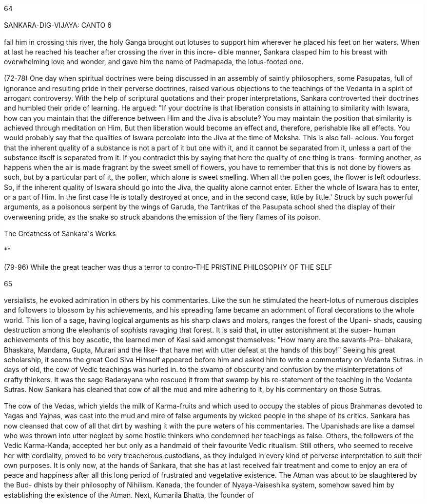 64 

SANKARA-DIG-VIJAYA: CANTO 6 

fail him in crossing this river, the holy Ganga brought out lotuses to support him wherever he placed his feet on her waters. When at last he reached his teacher after crossing the river in this incre- dible manner, Sankara clasped him to his breast with overwhelming love and wonder, and gave him the name of Padmapada, the lotus-footed one. 

(72-78) One day when spiritual doctrines were being discussed in an assembly of saintly philosophers, some Pasupatas, full of ignorance and resulting pride in their perverse doctrines, raised various objections to the teachings of the Vedanta in a spirit of arrogant controversy. With the help of scriptural quotations and their proper interpretations, Sankara controverted their doctrines and humbled their pride of learning. He argued: "If your doctrine is that liberation consists in attaining to similarity with Iswara, how can you maintain that the difference between Him and the Jiva is absolute? You may maintain the position that similarity is achieved through meditation on Him. But then liberation would become an effect and, therefore, perishable like all effects. You would probably say that the qualities of Iswara percolate into the Jiva at the time of Moksha. This is also fall- acious. You forget that the inherent quality of a substance is not a part of it but one with it, and it cannot be separated from it, unless a part of the substance itself is separated from it. If you contradict this by saying that here the quality of one thing is trans- forming another, as happens when the air is made fragrant by the sweet smell of flowers, you have to remember that this is not done by flowers as such, but by a particular part of it, the pollen, which alone is sweet smelling. When all the pollen goes, the flower is left odourless. So, if the inherent quality of Iswara should go into the Jiva, the quality alone cannot enter. Either the whole of Iswara has to enter, or a part of Him. In the first case He is totally destroyed at once, and in the second case, little by little.' Struck by such powerful arguments, as a poisonous serpent by the wings of Garuda, the Tantrikas of the Pasupata school shed the display of their overweening pride, as the snake so struck abandons the emission of the fiery flames of its poison. 

The Greatness of Sankara's Works 

** 

(79-96) While the great teacher was thus a terror to contro-THE PRISTINE PHILOSOPHY OF THE SELF 

65 

versialists, he evoked admiration in others by his commentaries. Like the sun he stimulated the heart-lotus of numerous disciples and followers to blossom by his achievements, and his spreading fame became an adornment of floral decorations to the whole world. This lion of a sage, having logical arguments as his sharp claws and molars, ranges the forest of the Upani- shads, causing destruction among the elephants of sophists ravaging that forest. It is said that, in utter astonishment at the super- human achievements of this boy ascetic, the learned men of Kasi said amongst themselves: "How many are the savants-Pra- bhakara, Bhaskara, Mandana, Gupta, Murari and the like- that have met with utter defeat at the hands of this boy!" Seeing his great scholarship, it seems the great God Siva Himself appeared before him and asked him to write a commentary on Vedanta Sutras. In days of old, the cow of Vedic teachings was hurled in. to the swamp of obscurity and confusion by the misinterpretations of crafty thinkers. It was the sage Badarayana who rescued it from that swamp by his re-statement of the teaching in the Vedanta Sutras. Now Sankara has cleaned that cow of all the mud and mire adhering to it, by his commentary on those Sutras. 

The cow of the Vedas, which yields the milk of Karma-fruits and which used to occupy the stables of pious Brahmanas devoted to Yagas and Yajnas, was cast into the mud and mire of false arguments by wicked people in the shape of its critics. Sankara has now cleansed that cow of all that dirt by washing it with the pure waters of his commentaries. The Upanishads are like a damsel who was thrown into utter neglect by some hostile thinkers who condemned her teachings as false. Others, the followers of the Vedic Karma-Kanda, accepted her but only as a handmaid of their favourite Vedic ritualism. Still others, who seemed to receive her with cordiality, proved to be very treacherous custodians, as they indulged in every kind of perverse interpretation to suit their own purposes. It is only now, at the hands of Sankara, that she has at last received fair treatment and come to enjoy an era of peace and happiness after all this long period of frustrated and vegetative existence. The Atman was about to be slaughtered by the Bud- dhists by their philosophy of Nihilism. Kanada, the founder of Nyaya-Vaiseshika system, somehow saved him by establishing the existence of the Atman. Next, Kumarila Bhatta, the founder of 
